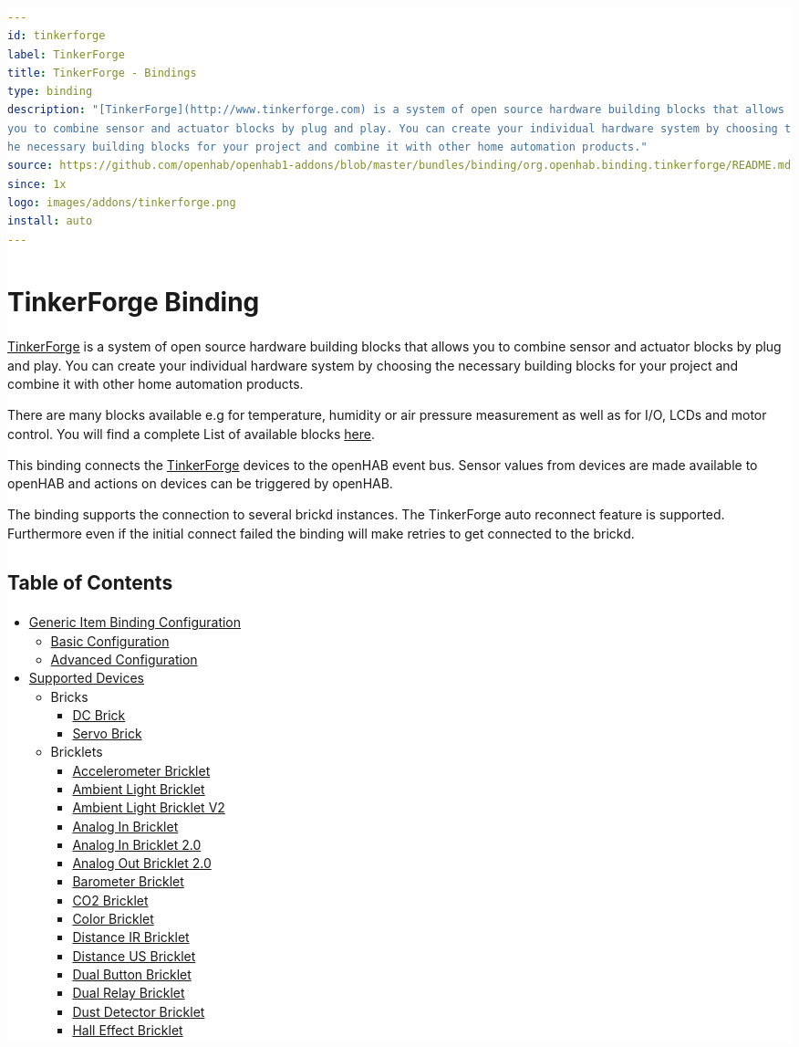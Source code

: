 ```yaml
---
id: tinkerforge
label: TinkerForge
title: TinkerForge - Bindings
type: binding
description: "[TinkerForge](http://www.tinkerforge.com) is a system of open source hardware building blocks that allows you to combine sensor and actuator blocks by plug and play. You can create your individual hardware system by choosing the necessary building blocks for your project and combine it with other home automation products."
source: https://github.com/openhab/openhab1-addons/blob/master/bundles/binding/org.openhab.binding.tinkerforge/README.md
since: 1x
logo: images/addons/tinkerforge.png
install: auto
---
```






# TinkerForge Binding

[TinkerForge](http://www.tinkerforge.com) is a system of open source hardware building blocks that allows you to combine sensor and actuator blocks by plug and play. You can create your individual hardware system by choosing the necessary building blocks for your project and combine it with other home automation products. 

There are many blocks available e.g for temperature, humidity or air pressure
measurement as well as for I/O, LCDs and motor control. You will find a complete List of available
blocks [here](http://www.tinkerforge.com/en/doc/Product_Overview.html).

This binding connects the [TinkerForge](http://tinkerforge.com) devices to the openHAB event bus.
Sensor values from devices are made available to openHAB and actions on devices can be triggered by
openHAB.

The binding supports the connection to several brickd instances.
The TinkerForge auto reconnect feature is supported. Furthermore even if the initial connect failed the binding will make retries to get connected to the brickd.

## Table of Contents

- [Generic Item Binding Configuration](#generic-item-binding-configuration)
    - [Basic Configuration](#basic-configuration)
    - [Advanced Configuration](#advanced-configuration)
- [Supported Devices](#supported-devices)
  - Bricks
    - [DC Brick](#dc-brick)
    - [Servo Brick](#servo-brick)
  - Bricklets
    - [Accelerometer Bricklet](#accelerometer-bricklet)
    - [Ambient Light Bricklet](#ambient-light-bricklet)
    - [Ambient Light Bricklet V2](#ambient-light-bricklet-v2)
    - [Analog In Bricklet](#analog-in-bricklet)
    - [Analog In Bricklet 2.0](#analog-in-bricklet-20)
    - [Analog Out Bricklet 2.0](#analog-out-bricklet-20)
    - [Barometer Bricklet](#barometer-bricklet)
    - [CO2 Bricklet](#co2-bricklet)
    - [Color Bricklet](#color-bricklet)
    - [Distance IR Bricklet](#distance-ir-bricklet)
    - [Distance US Bricklet](#distance-us-bricklet)
    - [Dual Button Bricklet](#dual-button-bricklet)
    - [Dual Relay Bricklet](#dual-relay-bricklet)
    - [Dust Detector Bricklet](#dust-detector-bricklet)
    - [Hall Effect Bricklet](#hall-effect-bricklet)